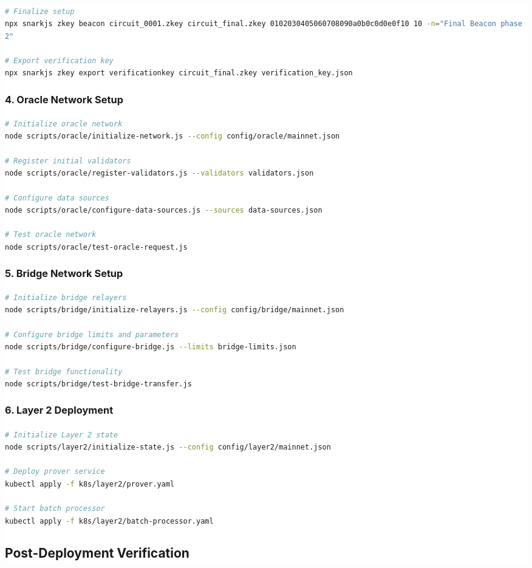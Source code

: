 ```bash
# Finalize setup
npx snarkjs zkey beacon circuit_0001.zkey circuit_final.zkey 0102030405060708090a0b0c0d0e0f10 10 -n="Final Beacon phase2"

# Export verification key
npx snarkjs zkey export verificationkey circuit_final.zkey verification_key.json
```

### 4. Oracle Network Setup

```bash
# Initialize oracle network
node scripts/oracle/initialize-network.js --config config/oracle/mainnet.json

# Register initial validators
node scripts/oracle/register-validators.js --validators validators.json

# Configure data sources
node scripts/oracle/configure-data-sources.js --sources data-sources.json

# Test oracle network
node scripts/oracle/test-oracle-request.js
```

### 5. Bridge Network Setup

```bash
# Initialize bridge relayers
node scripts/bridge/initialize-relayers.js --config config/bridge/mainnet.json

# Configure bridge limits and parameters
node scripts/bridge/configure-bridge.js --limits bridge-limits.json

# Test bridge functionality
node scripts/bridge/test-bridge-transfer.js
```

### 6. Layer 2 Deployment

```bash
# Initialize Layer 2 state
node scripts/layer2/initialize-state.js --config config/layer2/mainnet.json

# Deploy prover service
kubectl apply -f k8s/layer2/prover.yaml

# Start batch processor
kubectl apply -f k8s/layer2/batch-processor.yaml
```

## Post-Deployment Verification

